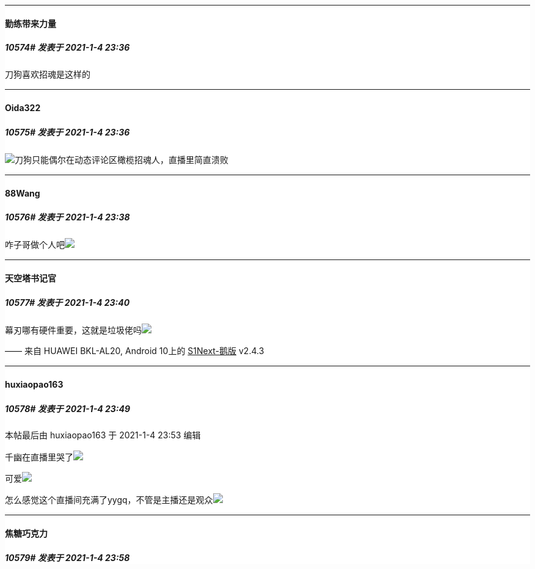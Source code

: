 
-----

####  勤练带来力量  
##### 10574#       发表于 2021-1-4 23:36


刀狗喜欢招魂是这样的


-----

####  Oida322  
##### 10575#       发表于 2021-1-4 23:36


<img src="https://static.saraba1st.com/image/smiley/face2017/245.png" referrerpolicy="no-referrer">刀狗只能偶尔在动态评论区橄榄招魂人，直播里简直溃败


-----

####  88Wang  
##### 10576#       发表于 2021-1-4 23:38


咋子哥做个人吧<img src="https://static.saraba1st.com/image/smiley/face2017/037.png" referrerpolicy="no-referrer">


-----

####  天空塔书记官  
##### 10577#       发表于 2021-1-4 23:40


幕刃哪有硬件重要，这就是垃圾佬吗<img src="https://static.saraba1st.com/image/smiley/face2017/065.png" referrerpolicy="no-referrer">

—— 来自 HUAWEI BKL-AL20, Android 10上的 [S1Next-鹅版](https://github.com/ykrank/S1-Next/releases) v2.4.3


-----

####  huxiaopao163  
##### 10578#       发表于 2021-1-4 23:49


 本帖最后由 huxiaopao163 于 2021-1-4 23:53 编辑 

千幽在直播里哭了<img src="https://static.saraba1st.com/image/smiley/face2017/137.gif" referrerpolicy="no-referrer">

可爱<img src="https://static.saraba1st.com/image/smiley/face2017/066.png" referrerpolicy="no-referrer">

怎么感觉这个直播间充满了yygq，不管是主播还是观众<img src="https://static.saraba1st.com/image/smiley/face2017/067.png" referrerpolicy="no-referrer">


-----

####  焦糖巧克力  
##### 10579#       发表于 2021-1-4 23:58
